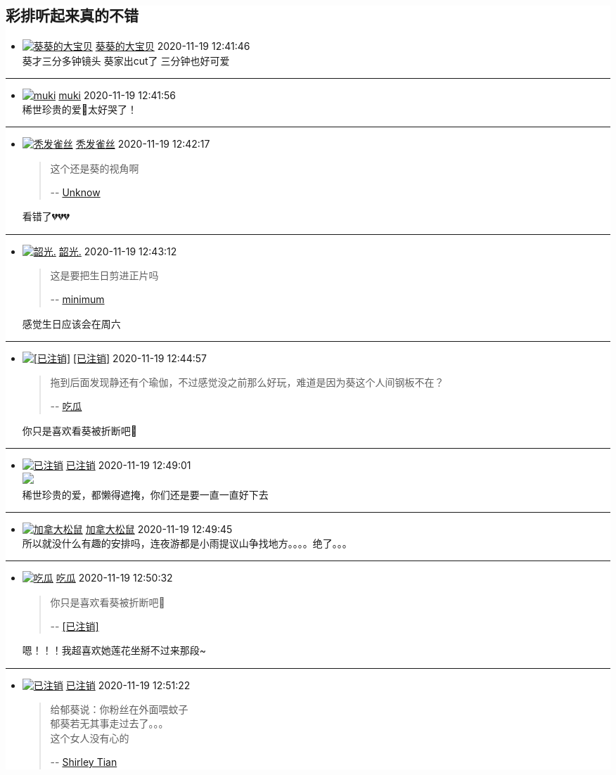   彩排听起来真的不错  
---
* [![葵葵的大宝贝](https://img3.doubanio.com/icon/u196003397-1.jpg)](https://www.douban.com/people/196003397/)    [葵葵的大宝贝](https://www.douban.com/people/196003397/)    2020-11-19 12:41:46  
  葵才三分多钟镜头  葵家出cut了    三分钟也好可爱  
---
* [![muki](https://img2.doubanio.com/icon/u190049323-2.jpg)](https://www.douban.com/people/190049323/)    [muki](https://www.douban.com/people/190049323/)    2020-11-19 12:41:56  
  稀世珍贵的爱🥲太好哭了！  
---
* [![秃发雀丝](https://img9.doubanio.com/icon/u3984012-5.jpg)](https://www.douban.com/people/3984012/)    [秃发雀丝](https://www.douban.com/people/3984012/)    2020-11-19 12:42:17  
  >这个还是葵的视角啊  
  >
  >-- [Unknow](https://www.douban.com/people/219306324/)  
  
  看错了💔💔💔  
---
* [![韶光.](https://img9.doubanio.com/icon/u144946423-6.jpg)](https://www.douban.com/people/144946423/)    [韶光.](https://www.douban.com/people/144946423/)    2020-11-19 12:43:12  
  >这是要把生日剪进正片吗  
  >
  >-- [minimum](https://www.douban.com/people/218236166/)  
  
  感觉生日应该会在周六  
---
* [![[已注销]](https://img1.doubanio.com/icon/user_normal.jpg)](https://www.douban.com/people/219008874/)    [[已注销]](https://www.douban.com/people/219008874/)    2020-11-19 12:44:57  
  >拖到后面发现静还有个瑜伽，不过感觉没之前那么好玩，难道是因为葵这个人间钢板不在？  
  >
  >-- [吃瓜](https://www.douban.com/people/219893584/)  
  
  你只是喜欢看葵被折断吧🤣  
---
* [![已注销](https://img1.doubanio.com/icon/u187860590-7.jpg)](https://www.douban.com/people/187860590/)    [已注销](https://www.douban.com/people/187860590/)    2020-11-19 12:49:01  
  ![](https://img3.doubanio.com/view/richtext/raw/public/p38069940.jpg)  
  稀世珍贵的爱，都懒得遮掩，你们还是要一直一直好下去  
---
* [![加拿大松鼠](https://img3.doubanio.com/icon/u193265380-1.jpg)](https://www.douban.com/people/193265380/)    [加拿大松鼠](https://www.douban.com/people/193265380/)    2020-11-19 12:49:45  
  所以就没什么有趣的安排吗，连夜游都是小雨提议山争找地方。。。。绝了。。。  
---
* [![吃瓜](https://img2.doubanio.com/icon/u219893584-2.jpg)](https://www.douban.com/people/219893584/)    [吃瓜](https://www.douban.com/people/219893584/)    2020-11-19 12:50:32  
  >你只是喜欢看葵被折断吧🤣  
  >
  >-- [[已注销]](https://www.douban.com/people/219008874/)  
  
  嗯！！！我超喜欢她莲花坐掰不过来那段~  
---
* [![已注销](https://img1.doubanio.com/icon/u187860590-7.jpg)](https://www.douban.com/people/187860590/)    [已注销](https://www.douban.com/people/187860590/)    2020-11-19 12:51:22  
  >给郁葵说：你粉丝在外面喂蚊子  
  >郁葵若无其事走过去了。。。  
  >这个女人没有心的  
  >
  >-- [Shirley Tian](https://www.douban.com/people/150047836/)  
  